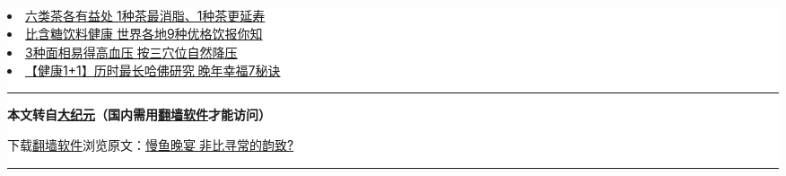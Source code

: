 <li><a href="https://github.com/19920513/djy/blob/master/gb/24/4/24/n14233197.md#1">六类茶各有益处  1种茶最消脂、1种茶更延寿</a></li>
<li><a href="https://github.com/19920513/djy/blob/master/gb/24/4/23/n14232032.md#1">比含糖饮料健康 世界各地9种优格饮报你知</a></li>
<li><a href="https://github.com/19920513/djy/blob/master/gb/24/4/12/n14223951.md#1">3种面相易得高血压 按三穴位自然降压</a></li>
<li><a href="https://github.com/19920513/djy/blob/master/gb/24/4/26/n14234749.md#1">【健康1+1】历时最长哈佛研究 晚年幸福7秘诀</a></li>
<hr>
<strong>本文转自<a href="https://www.epochtimes.com">大纪元</a>（国内需用<a href="https://github.com/19920513/www/blob/master/README.md#8">翻墙软件</a>才能访问）</strong><p>下载<a href="https://github.com/19920513/www/blob/master/README.md#8">翻墙软件</a>浏览原文：<a href="https://www.epochtimes.com/gb/17/10/20/n9755222.htm">慢鱼晚宴 非比寻常的韵致?</a></p><hr>
